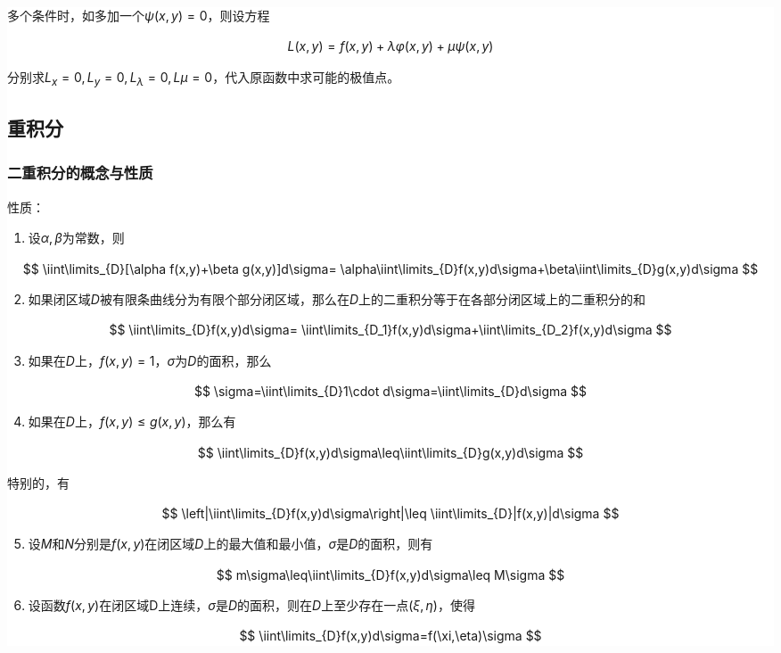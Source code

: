 多个条件时，如多加一个$\psi(x,y)=0$，则设方程

$$
L(x,y)=f(x,y)+\lambda\varphi(x,y)+\mu\psi(x,y)
$$

分别求$L_x=0,L_y=0,L_\lambda=0,L\mu=0$，代入原函数中求可能的极值点。

## 重积分

### 二重积分的概念与性质

性质：

1. 设$\alpha,\beta$为常数，则

$$
\iint\limits_{D}[\alpha f(x,y)+\beta g(x,y)]d\sigma=
\alpha\iint\limits_{D}f(x,y)d\sigma+\beta\iint\limits_{D}g(x,y)d\sigma
$$

2. 如果闭区域$D$被有限条曲线分为有限个部分闭区域，那么在$D$上的二重积分等于在各部分闭区域上的二重积分的和

$$
\iint\limits_{D}f(x,y)d\sigma=
\iint\limits_{D_1}f(x,y)d\sigma+\iint\limits_{D_2}f(x,y)d\sigma
$$

3. 如果在$D$上，$f(x,y)=1$，$\sigma$为$D$的面积，那么

$$
\sigma=\iint\limits_{D}1\cdot d\sigma=\iint\limits_{D}d\sigma
$$

4. 如果在$D$上，$f(x,y)\leq g(x,y)$，那么有

$$
\iint\limits_{D}f(x,y)d\sigma\leq\iint\limits_{D}g(x,y)d\sigma
$$

特别的，有

$$
\left|\iint\limits_{D}f(x,y)d\sigma\right|\leq
\iint\limits_{D}|f(x,y)|d\sigma
$$

5. 设$M$和$N$分别是$f(x,y)$在闭区域$D$上的最大值和最小值，$\sigma$是$D$的面积，则有

$$
m\sigma\leq\iint\limits_{D}f(x,y)d\sigma\leq M\sigma
$$

6. 设函数$f(x,y)$在闭区域D上连续，$\sigma$是$D$的面积，则在$D$上至少存在一点$(\xi,\eta)$，使得

$$
\iint\limits_{D}f(x,y)d\sigma=f(\xi,\eta)\sigma
$$
